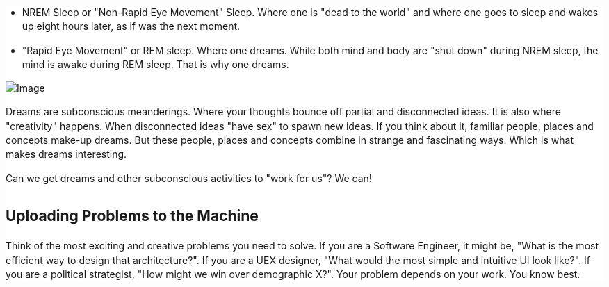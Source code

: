 * NREM Sleep or "Non-Rapid Eye Movement" Sleep. Where one is "dead to the world" and where one goes to sleep and wakes up eight hours later, as if was the next moment.

* "Rapid Eye Movement" or REM sleep. Where one dreams. While both mind and body are "shut down" during NREM sleep, the mind is awake during REM sleep. That is why one dreams.

![Image](https://cdn-images-1.medium.com/max/800/1*NIrwOyybHIQld8I-Zr989A.jpeg)

Dreams are subconscious meanderings. Where your thoughts bounce off partial and disconnected ideas. It is also where "creativity" happens. When disconnected ideas "have sex" to spawn new ideas. If you think about it, familiar people, places and concepts make-up dreams. But these people, places and concepts combine in strange and fascinating ways. Which is what makes dreams interesting.

Can we get dreams and other subconscious activities to "work for us"? We can!

## Uploading Problems to the Machine

Think of the most exciting and creative problems you need to solve. If you are a Software Engineer, it might be, "What is the most efficient way to design that architecture?". If you are a UEX designer, "What would the most simple and intuitive UI look like?". If you are a political strategist, "How might we win over demographic X?". Your problem depends on your work. You know best.

